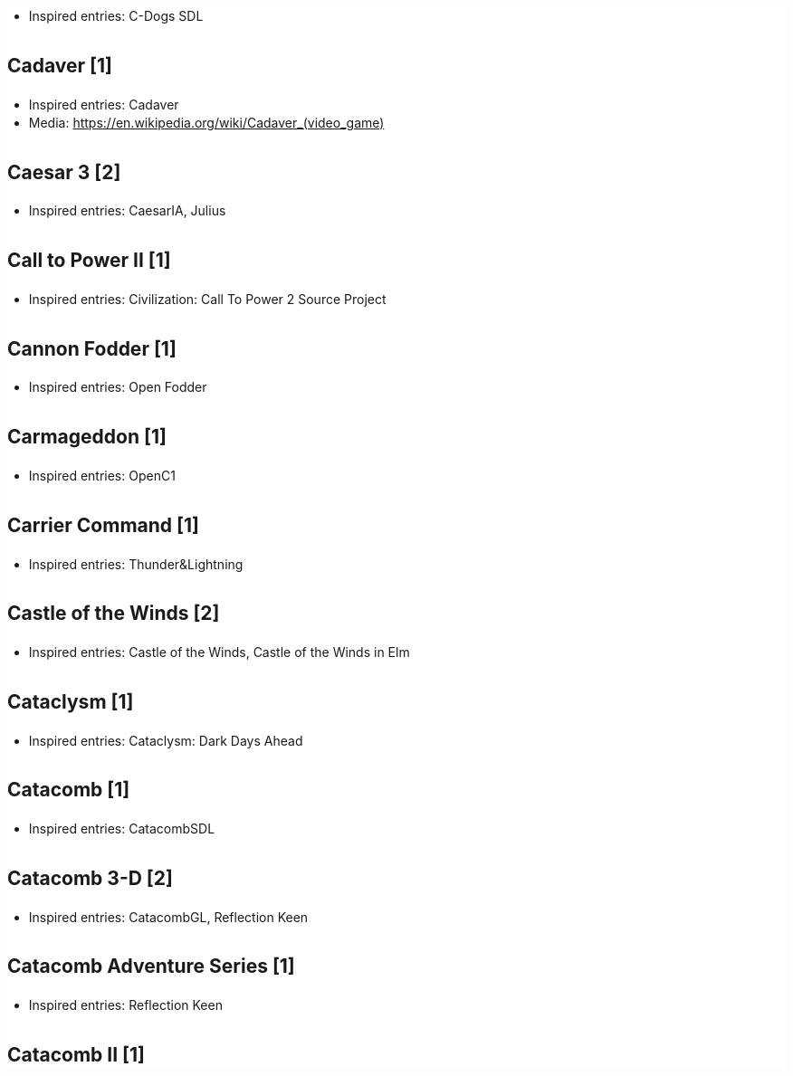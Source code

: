 - Inspired entries: C-Dogs SDL

## Cadaver [1]

- Inspired entries: Cadaver
- Media: https://en.wikipedia.org/wiki/Cadaver_(video_game)

## Caesar 3 [2]

- Inspired entries: CaesarIA, Julius

## Call to Power II [1]

- Inspired entries: Civilization: Call To Power 2 Source Project

## Cannon Fodder [1]

- Inspired entries: Open Fodder

## Carmageddon [1]

- Inspired entries: OpenC1

## Carrier Command [1]

- Inspired entries: Thunder&Lightning

## Castle of the Winds [2]

- Inspired entries: Castle of the Winds, Castle of the Winds in Elm

## Cataclysm [1]

- Inspired entries: Cataclysm: Dark Days Ahead

## Catacomb [1]

- Inspired entries: CatacombSDL

## Catacomb 3-D [2]

- Inspired entries: CatacombGL, Reflection Keen

## Catacomb Adventure Series [1]

- Inspired entries: Reflection Keen

## Catacomb II [1]


[comment]: # (partly autogenerated content, edit with care, read the manual before)